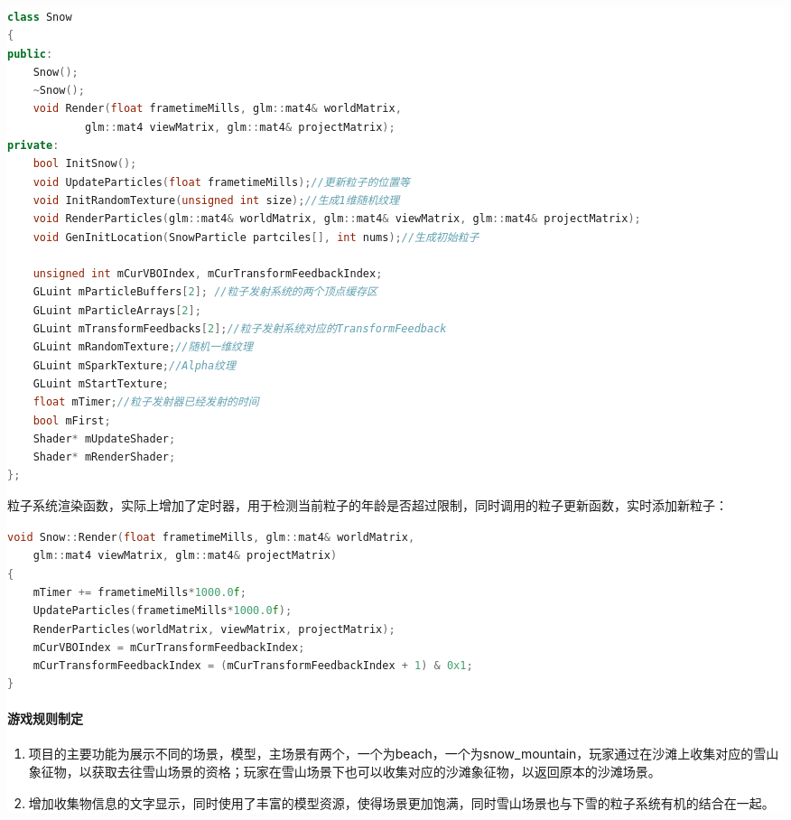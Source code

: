 ```c++
class Snow
{
public:
	Snow();
	~Snow();
	void Render(float frametimeMills, glm::mat4& worldMatrix, 
			glm::mat4 viewMatrix, glm::mat4& projectMatrix);
private:
	bool InitSnow();
	void UpdateParticles(float frametimeMills);//更新粒子的位置等
	void InitRandomTexture(unsigned int size);//生成1维随机纹理
	void RenderParticles(glm::mat4& worldMatrix, glm::mat4& viewMatrix, glm::mat4& projectMatrix);
	void GenInitLocation(SnowParticle partciles[], int nums);//生成初始粒子

	unsigned int mCurVBOIndex, mCurTransformFeedbackIndex;
	GLuint mParticleBuffers[2]; //粒子发射系统的两个顶点缓存区
	GLuint mParticleArrays[2];
	GLuint mTransformFeedbacks[2];//粒子发射系统对应的TransformFeedback
	GLuint mRandomTexture;//随机一维纹理
	GLuint mSparkTexture;//Alpha纹理
	GLuint mStartTexture;
	float mTimer;//粒子发射器已经发射的时间
	bool mFirst;
	Shader* mUpdateShader;
	Shader* mRenderShader;
};
```



粒子系统渲染函数，实际上增加了定时器，用于检测当前粒子的年龄是否超过限制，同时调用的粒子更新函数，实时添加新粒子：

```c++
void Snow::Render(float frametimeMills, glm::mat4& worldMatrix,
	glm::mat4 viewMatrix, glm::mat4& projectMatrix)
{
	mTimer += frametimeMills*1000.0f;
	UpdateParticles(frametimeMills*1000.0f);
	RenderParticles(worldMatrix, viewMatrix, projectMatrix);
	mCurVBOIndex = mCurTransformFeedbackIndex;
	mCurTransformFeedbackIndex = (mCurTransformFeedbackIndex + 1) & 0x1;
}
```



#### 游戏规则制定

1. 项目的主要功能为展示不同的场景，模型，主场景有两个，一个为beach，一个为snow_mountain，玩家通过在沙滩上收集对应的雪山象征物，以获取去往雪山场景的资格；玩家在雪山场景下也可以收集对应的沙滩象征物，以返回原本的沙滩场景。


2. 增加收集物信息的文字显示，同时使用了丰富的模型资源，使得场景更加饱满，同时雪山场景也与下雪的粒子系统有机的结合在一起。



